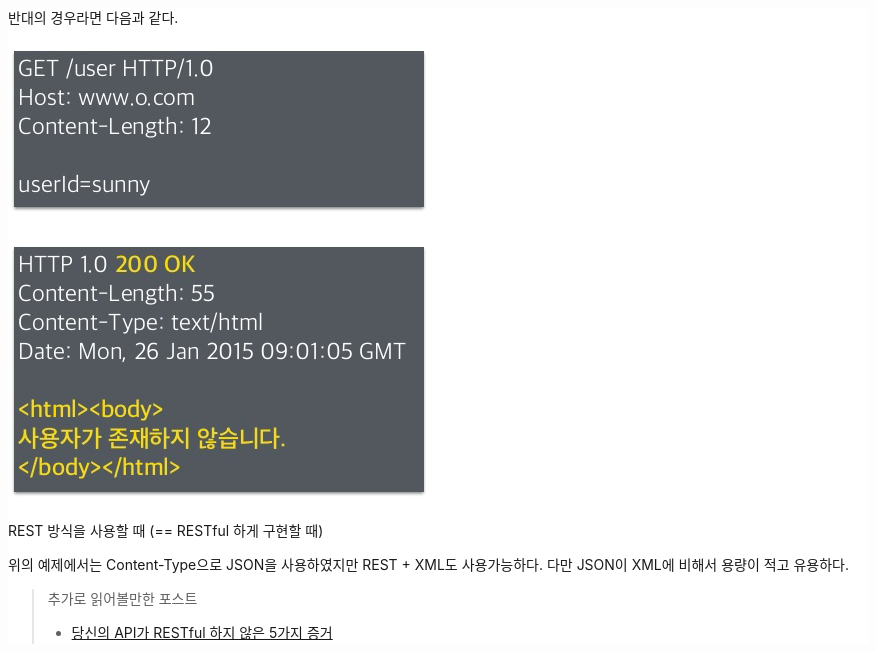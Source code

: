 반대의 경우라면 다음과 같다.

![not-restful](/images/posts/rpc2rest/not-restful.png)

REST 방식을 사용할 때 (== RESTful 하게 구현할 때)

위의 예제에서는 Content-Type으로 JSON을 사용하였지만 REST + XML도 사용가능하다.
다만 JSON이 XML에 비해서 용량이 적고 유용하다.

> 추가로 읽어볼만한 포스트
> 
>
> * [당신의 API가 RESTful 하지 않은 5가지 증거](https://beyondj2ee.wordpress.com/2013/03/21/%EB%8B%B9%EC%8B%A0%EC%9D%98-api%EA%B0%80-restful-%ED%95%98%EC%A7%80-%EC%95%8A%EC%9D%80-5%EA%B0%80%EC%A7%80-%EC%A6%9D%EA%B1%B0/)